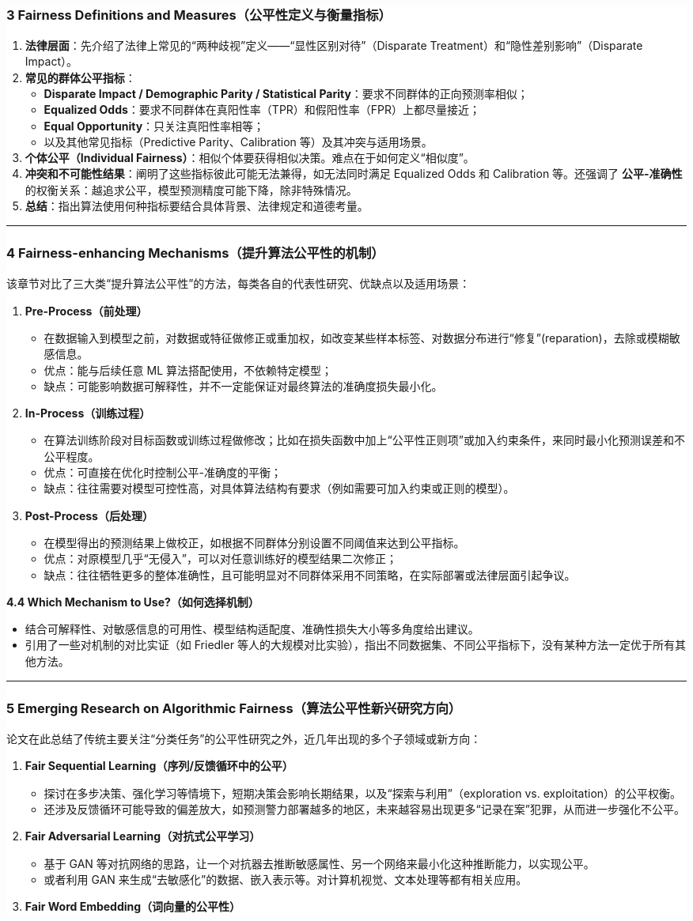 
### **3 Fairness Definitions and Measures（公平性定义与衡量指标）**

1. **法律层面**：先介绍了法律上常见的“两种歧视”定义——“显性区别对待”（Disparate Treatment）和“隐性差别影响”（Disparate Impact）。
2. **常见的群体公平指标**：
    - **Disparate Impact / Demographic Parity / Statistical Parity**：要求不同群体的正向预测率相似；
    - **Equalized Odds**：要求不同群体在真阳性率（TPR）和假阳性率（FPR）上都尽量接近；
    - **Equal Opportunity**：只关注真阳性率相等；
    - 以及其他常见指标（Predictive Parity、Calibration 等）及其冲突与适用场景。
3. **个体公平（Individual Fairness）**：相似个体要获得相似决策。难点在于如何定义“相似度”。
4. **冲突和不可能性结果**：阐明了这些指标彼此可能无法兼得，如无法同时满足 Equalized Odds 和 Calibration 等。还强调了 **公平-准确性** 的权衡关系：越追求公平，模型预测精度可能下降，除非特殊情况。
5. **总结**：指出算法使用何种指标要结合具体背景、法律规定和道德考量。

---

### **4 Fairness-enhancing Mechanisms（提升算法公平性的机制）**

该章节对比了三大类“提升算法公平性”的方法，每类各自的代表性研究、优缺点以及适用场景：

1. **Pre-Process（前处理）**
    
    - 在数据输入到模型之前，对数据或特征做修正或重加权，如改变某些样本标签、对数据分布进行“修复”(reparation)，去除或模糊敏感信息。
    - 优点：能与后续任意 ML 算法搭配使用，不依赖特定模型；
    - 缺点：可能影响数据可解释性，并不一定能保证对最终算法的准确度损失最小化。
2. **In-Process（训练过程）**
    
    - 在算法训练阶段对目标函数或训练过程做修改；比如在损失函数中加上“公平性正则项”或加入约束条件，来同时最小化预测误差和不公平程度。
    - 优点：可直接在优化时控制公平-准确度的平衡；
    - 缺点：往往需要对模型可控性高，对具体算法结构有要求（例如需要可加入约束或正则的模型）。
3. **Post-Process（后处理）**
    
    - 在模型得出的预测结果上做校正，如根据不同群体分别设置不同阈值来达到公平指标。
    - 优点：对原模型几乎“无侵入”，可以对任意训练好的模型结果二次修正；
    - 缺点：往往牺牲更多的整体准确性，且可能明显对不同群体采用不同策略，在实际部署或法律层面引起争议。

**4.4 Which Mechanism to Use?（如何选择机制）**

- 结合可解释性、对敏感信息的可用性、模型结构适配度、准确性损失大小等多角度给出建议。
- 引用了一些对机制的对比实证（如 Friedler 等人的大规模对比实验），指出不同数据集、不同公平指标下，没有某种方法一定优于所有其他方法。

---

### **5 Emerging Research on Algorithmic Fairness（算法公平性新兴研究方向）**

论文在此总结了传统主要关注“分类任务”的公平性研究之外，近几年出现的多个子领域或新方向：

1. **Fair Sequential Learning（序列/反馈循环中的公平）**
    
    - 探讨在多步决策、强化学习等情境下，短期决策会影响长期结果，以及“探索与利用”（exploration vs. exploitation）的公平权衡。
    - 还涉及反馈循环可能导致的偏差放大，如预测警力部署越多的地区，未来越容易出现更多“记录在案”犯罪，从而进一步强化不公平。
2. **Fair Adversarial Learning（对抗式公平学习）**
    
    - 基于 GAN 等对抗网络的思路，让一个对抗器去推断敏感属性、另一个网络来最小化这种推断能力，以实现公平。
    - 或者利用 GAN 来生成“去敏感化”的数据、嵌入表示等。对计算机视觉、文本处理等都有相关应用。
3. **Fair Word Embedding（词向量的公平性）**
    